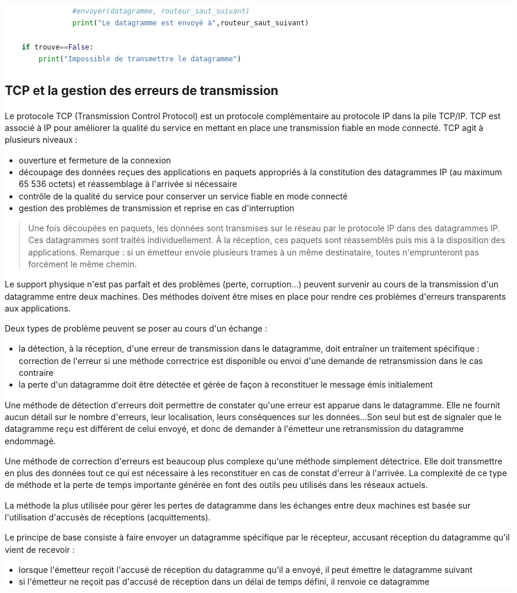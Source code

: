 ```Python
                #envoyer(datagramme, routeur_saut_suivant)
                print("Le datagramme est envoyé à",routeur_saut_suivant)
                
    if trouve==False:
        print("Impossible de transmettre le datagramme")

```

## TCP et la gestion des erreurs de transmission

Le protocole TCP (Transmission Control Protocol) est un protocole complémentaire au protocole IP dans la pile TCP/IP.
TCP est associé à IP pour améliorer la qualité du service en mettant en place une transmission fiable en mode connecté.
TCP agit à plusieurs niveaux :

- ouverture et fermeture de la connexion
- découpage des données reçues des applications en paquets appropriés à la constitution des datagrammes IP (au maximum 65 536 octets) et réassemblage à l'arrivée si nécessaire
- contrôle de la qualité du service pour conserver un service fiable en mode connecté
- gestion des problèmes de transmission et reprise en cas d'interruption

> Une fois découpées en paquets, les données sont transmises sur le réseau par le protocole IP dans des datagrammes IP. Ces datagrammes sont traités individuellement. À la réception, ces paquets sont réassemblés puis mis à la disposition des applications.
Remarque : si un émetteur envoie plusieurs trames à un même destinataire, toutes n'emprunteront pas forcément le même chemin.

Le support physique n'est pas parfait et des problèmes (perte, corruption...) peuvent survenir au cours de la transmission d'un datagramme entre deux machines. Des méthodes doivent être mises en place pour rendre ces problèmes d'erreurs transparents aux applications.

Deux types de problème peuvent se poser au cours d'un échange :

- la détection, à la réception, d'une erreur de transmission dans le datagramme, doit entraîner un traitement spécifique : correction de l'erreur si une méthode correctrice est disponible ou envoi d'une demande de retransmission dans le cas contraire
- la perte d'un datagramme doit être détectée et gérée de façon à reconstituer le message émis initialement

Une méthode de détection d'erreurs doit permettre de constater qu'une erreur est apparue dans le datagramme. Elle ne fournit aucun détail sur le nombre d'erreurs, leur localisation, leurs conséquences sur les données...Son seul but est de signaler que le datagramme reçu est différent de celui envoyé, et donc de demander à l'émetteur une retransmission du datagramme endommagé.

Une méthode de correction d'erreurs est beaucoup plus complexe qu'une méthode simplement détectrice. Elle doit transmettre en plus des données tout ce qui est nécessaire à les reconstituer en cas de constat d'erreur à l'arrivée. La complexité de ce type de méthode et la perte de temps importante générée en font des outils peu utilisés dans les réseaux actuels.

La méthode la plus utilisée pour gérer les pertes de datagramme dans les échanges entre deux machines est basée sur l'utilisation d'accusés de réceptions (acquittements).

Le principe de base consiste à faire envoyer un datagramme spécifique par le récepteur, accusant réception du datagramme qu'il vient de recevoir :
- lorsque l'émetteur reçoit l'accusé de réception du datagramme qu'il a envoyé, il peut émettre le datagramme suivant
- si l'émetteur ne reçoit pas d'accusé de réception dans un délai de temps défini, il renvoie ce datagramme
